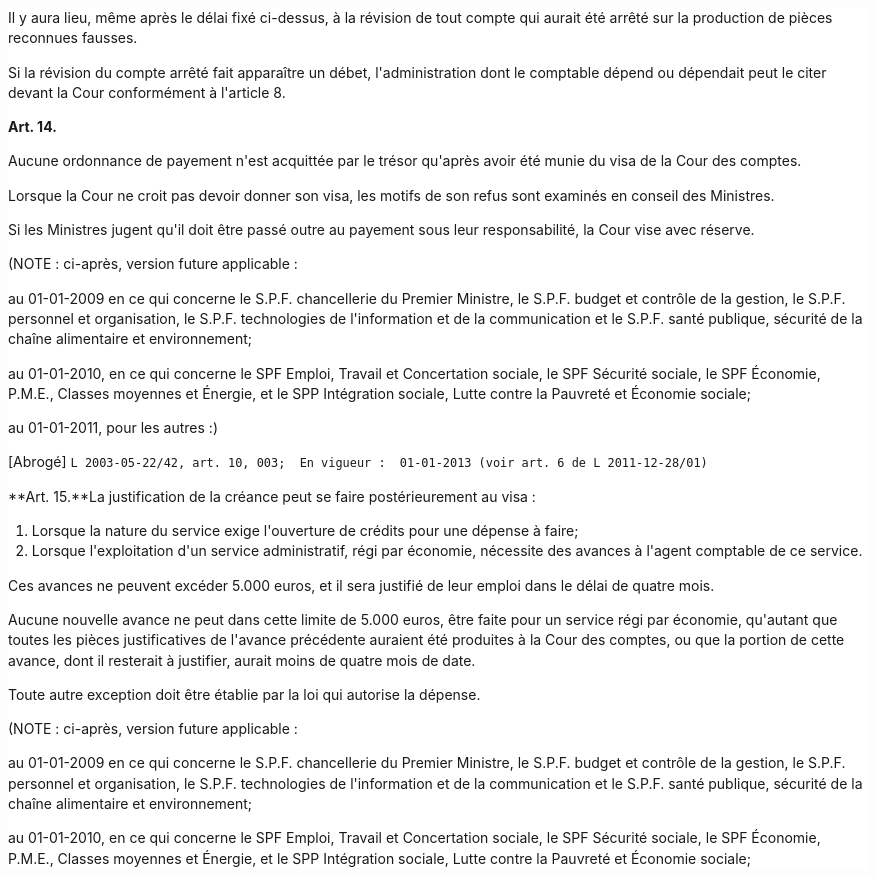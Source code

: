 Il y aura lieu, même après le délai fixé ci-dessus, à la révision de tout compte qui aurait été arrêté sur la production de pièces reconnues fausses.

Si la révision du compte arrêté fait apparaître un débet, l'administration dont le comptable dépend ou dépendait peut le citer devant la Cour conformément à l'article 8.


**Art. 14.**

Aucune ordonnance de payement n'est acquittée par le trésor qu'après avoir été munie du visa de la Cour des comptes.

Lorsque la Cour ne croit pas devoir donner son visa, les motifs de son refus sont examinés en conseil des Ministres.

Si les Ministres jugent qu'il doit être passé outre au payement sous leur responsabilité, la Cour vise avec réserve.

(NOTE : ci-après, version future applicable : 

au 01-01-2009 en ce qui concerne le S.P.F. chancellerie du Premier Ministre, le S.P.F. budget et contrôle de la gestion, le S.P.F. personnel et organisation, le S.P.F. technologies de l'information et de la communication et le S.P.F. santé publique, sécurité de la chaîne alimentaire et environnement;

au 01-01-2010, en ce qui concerne le SPF Emploi, Travail et Concertation sociale, le SPF Sécurité sociale, le SPF Économie, P.M.E., Classes moyennes et Énergie, et le SPP Intégration sociale, Lutte contre la Pauvreté et Économie sociale;

au 01-01-2011, pour les autres :)

[Abrogé] `L 2003-05-22/42, art. 10, 003;  En vigueur :  01-01-2013 (voir art. 6 de L 2011-12-28/01)`


**Art. 15.**La justification de la créance peut se faire postérieurement au visa :
 1. Lorsque la nature du service exige l'ouverture de crédits pour une dépense à faire;
 2. Lorsque l'exploitation d'un service administratif, régi par économie, nécessite des avances à l'agent comptable de ce service.

Ces avances ne peuvent excéder 5.000 euros, et il sera justifié de leur emploi dans le délai de quatre mois.

Aucune nouvelle avance ne peut dans cette limite de 5.000 euros, être faite pour un service régi par économie, qu'autant que toutes les pièces justificatives de l'avance précédente auraient été produites à la Cour des comptes, ou que la portion de cette avance, dont il resterait à justifier, aurait moins de quatre mois de date.

Toute autre exception doit être établie par la loi qui autorise la dépense.

(NOTE : ci-après, version future applicable : 

au 01-01-2009 en ce qui concerne le S.P.F. chancellerie du Premier Ministre, le S.P.F. budget et contrôle de la gestion, le S.P.F. personnel et organisation, le S.P.F. technologies de l'information et de la communication et le S.P.F. santé publique, sécurité de la chaîne alimentaire et environnement;

au 01-01-2010, en ce qui concerne le SPF Emploi, Travail et Concertation sociale, le SPF Sécurité sociale, le SPF Économie, P.M.E., Classes moyennes et Énergie, et le SPP Intégration sociale, Lutte contre la Pauvreté et Économie sociale;
